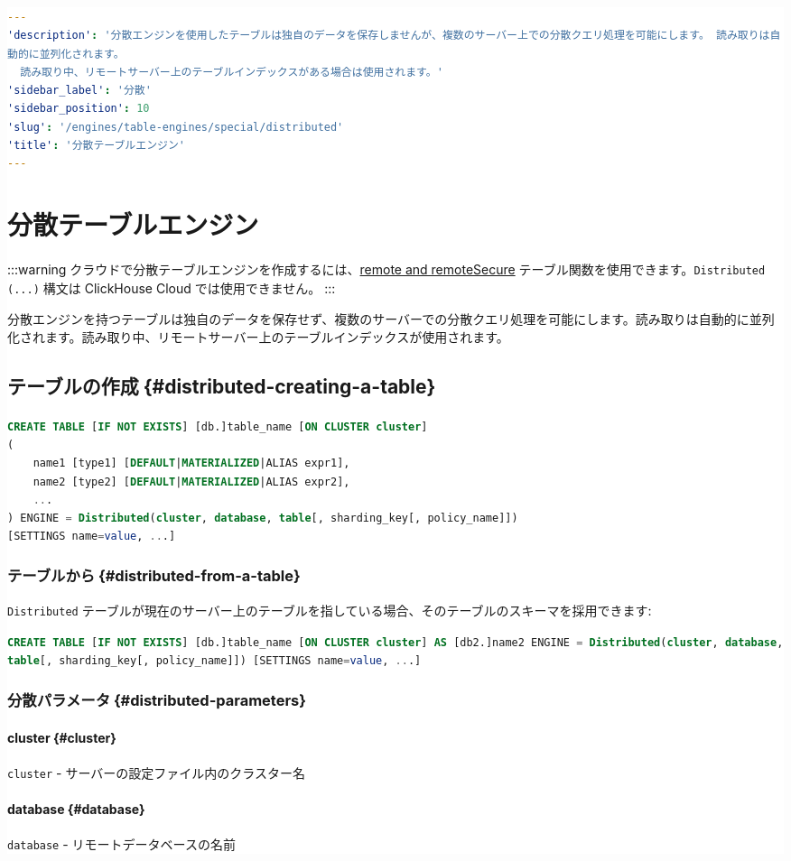 ```yaml
---
'description': '分散エンジンを使用したテーブルは独自のデータを保存しませんが、複数のサーバー上での分散クエリ処理を可能にします。 読み取りは自動的に並列化されます。
  読み取り中、リモートサーバー上のテーブルインデックスがある場合は使用されます。'
'sidebar_label': '分散'
'sidebar_position': 10
'slug': '/engines/table-engines/special/distributed'
'title': '分散テーブルエンジン'
---
```





# 分散テーブルエンジン

:::warning
クラウドで分散テーブルエンジンを作成するには、[remote and remoteSecure](../../../sql-reference/table-functions/remote) テーブル関数を使用できます。`Distributed(...)` 構文は ClickHouse Cloud では使用できません。
:::

分散エンジンを持つテーブルは独自のデータを保存せず、複数のサーバーでの分散クエリ処理を可能にします。読み取りは自動的に並列化されます。読み取り中、リモートサーバー上のテーブルインデックスが使用されます。

## テーブルの作成 {#distributed-creating-a-table}

```sql
CREATE TABLE [IF NOT EXISTS] [db.]table_name [ON CLUSTER cluster]
(
    name1 [type1] [DEFAULT|MATERIALIZED|ALIAS expr1],
    name2 [type2] [DEFAULT|MATERIALIZED|ALIAS expr2],
    ...
) ENGINE = Distributed(cluster, database, table[, sharding_key[, policy_name]])
[SETTINGS name=value, ...]
```

### テーブルから {#distributed-from-a-table}

`Distributed` テーブルが現在のサーバー上のテーブルを指している場合、そのテーブルのスキーマを採用できます:

```sql
CREATE TABLE [IF NOT EXISTS] [db.]table_name [ON CLUSTER cluster] AS [db2.]name2 ENGINE = Distributed(cluster, database, table[, sharding_key[, policy_name]]) [SETTINGS name=value, ...]
```

### 分散パラメータ {#distributed-parameters}

#### cluster {#cluster}

`cluster` - サーバーの設定ファイル内のクラスター名

#### database {#database}

`database` - リモートデータベースの名前
